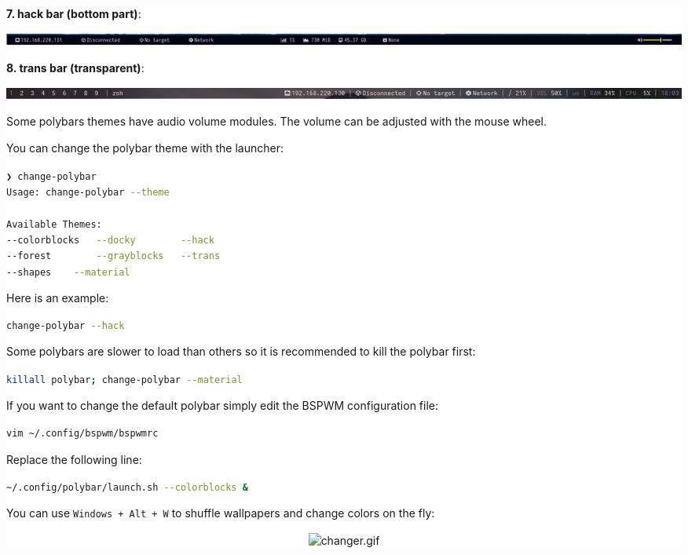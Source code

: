 **7. hack bar (bottom part)**:

<p align="center">
  <img src="media/images/hack-bottom.png" alt="hack" />
</p>

**8. trans bar (transparent)**:

<p align="center">
  <img src="media/images/trans.png" alt="trans" />
</p>


Some polybars themes have audio volume modules. The volume can be adjusted with the mouse wheel.

You can change the polybar theme with the launcher:

```sh
❯ change-polybar
Usage: change-polybar --theme

Available Themes:
--colorblocks   --docky		   --hack  
--forest        --grayblocks   --trans  
--shapes	--material
```

Here is an example:

```sh
change-polybar --hack
```

Some polybars are slower to load than others so it is recommended to kill the polybar first:

```sh
killall polybar; change-polybar --material
```

If you want to change the default polybar simply edit the BSPWM configuration file:

```sh
vim ~/.config/bspwm/bspwmrc
```

Replace the following line:

```sh
~/.config/polybar/launch.sh --colorblocks &
```

You can use `Windows + Alt + W` to shuffle wallpapers and change colors on the fly:

<p align="center">
  <img src="media/gifs/changer.gif" alt="changer.gif" />
</p>
